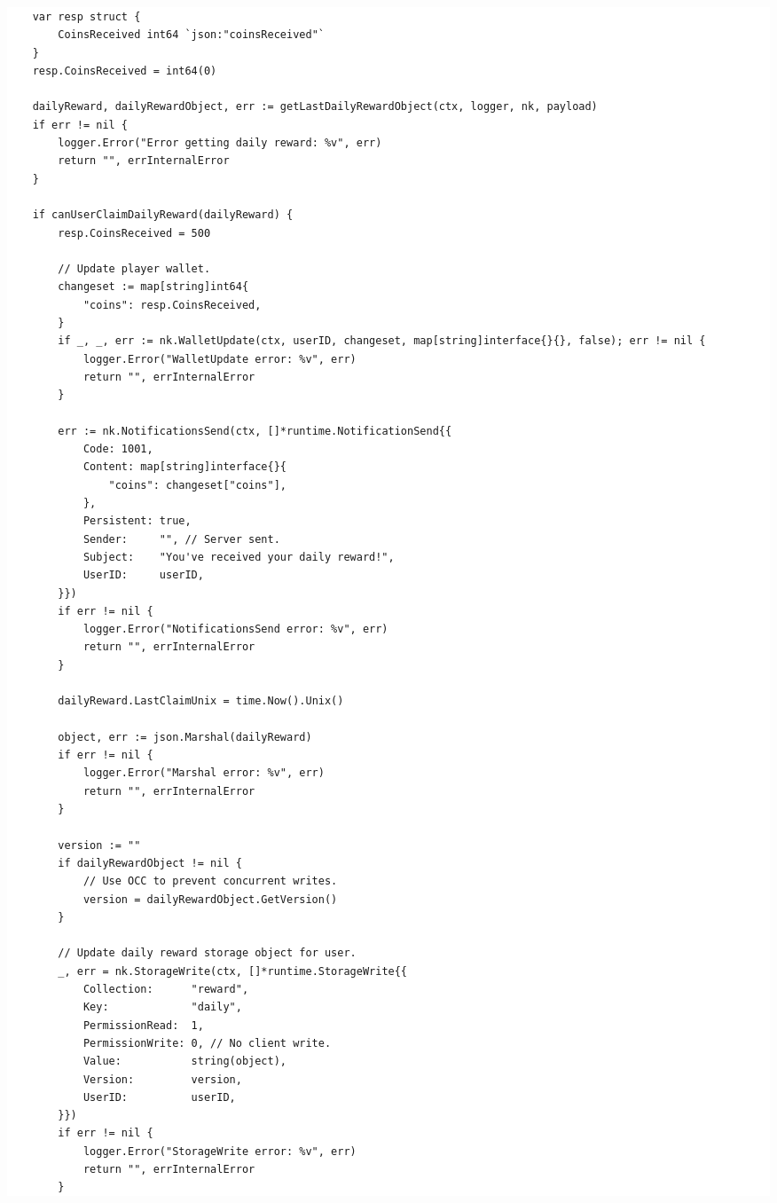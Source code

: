         var resp struct {
            CoinsReceived int64 `json:"coinsReceived"`
        }
        resp.CoinsReceived = int64(0)

        dailyReward, dailyRewardObject, err := getLastDailyRewardObject(ctx, logger, nk, payload)
        if err != nil {
            logger.Error("Error getting daily reward: %v", err)
            return "", errInternalError
        }

        if canUserClaimDailyReward(dailyReward) {
            resp.CoinsReceived = 500

            // Update player wallet.
            changeset := map[string]int64{
                "coins": resp.CoinsReceived,
            }
            if _, _, err := nk.WalletUpdate(ctx, userID, changeset, map[string]interface{}{}, false); err != nil {
                logger.Error("WalletUpdate error: %v", err)
                return "", errInternalError
            }

            err := nk.NotificationsSend(ctx, []*runtime.NotificationSend{{
                Code: 1001,
                Content: map[string]interface{}{
                    "coins": changeset["coins"],
                },
                Persistent: true,
                Sender:     "", // Server sent.
                Subject:    "You've received your daily reward!",
                UserID:     userID,
            }})
            if err != nil {
                logger.Error("NotificationsSend error: %v", err)
                return "", errInternalError
            }

            dailyReward.LastClaimUnix = time.Now().Unix()

            object, err := json.Marshal(dailyReward)
            if err != nil {
                logger.Error("Marshal error: %v", err)
                return "", errInternalError
            }

            version := ""
            if dailyRewardObject != nil {
                // Use OCC to prevent concurrent writes.
                version = dailyRewardObject.GetVersion()
            }

            // Update daily reward storage object for user.
            _, err = nk.StorageWrite(ctx, []*runtime.StorageWrite{{
                Collection:      "reward",
                Key:             "daily",
                PermissionRead:  1,
                PermissionWrite: 0, // No client write.
                Value:           string(object),
                Version:         version,
                UserID:          userID,
            }})
            if err != nil {
                logger.Error("StorageWrite error: %v", err)
                return "", errInternalError
            }